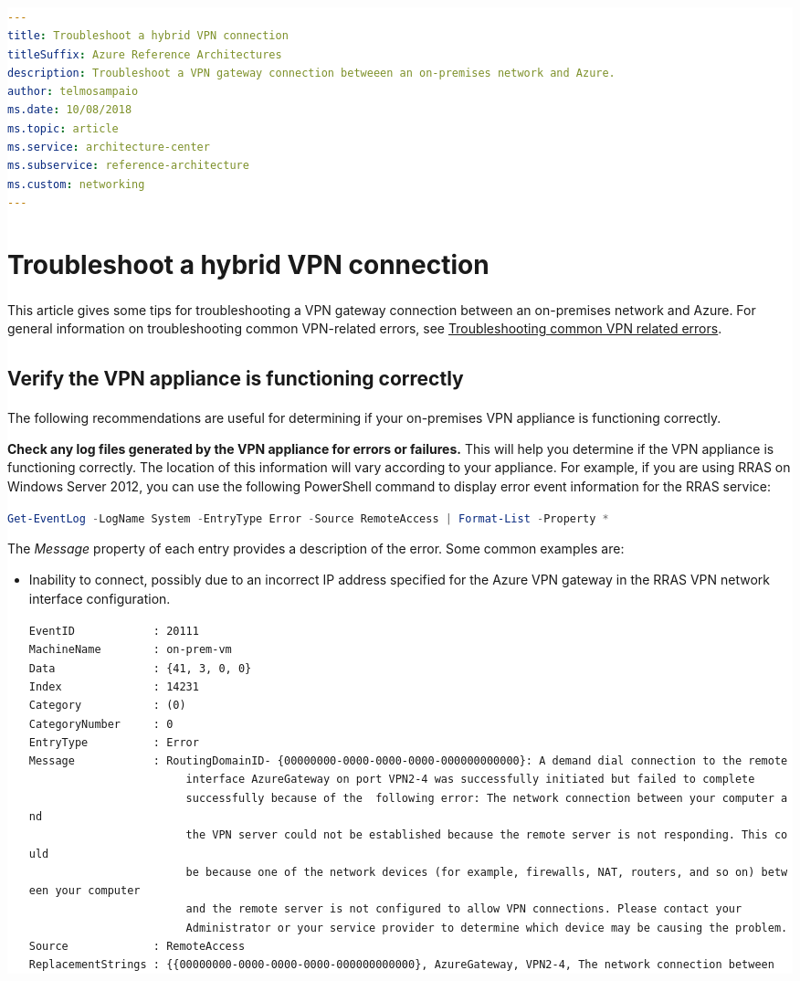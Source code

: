 ```yaml
---
title: Troubleshoot a hybrid VPN connection
titleSuffix: Azure Reference Architectures
description: Troubleshoot a VPN gateway connection betweeen an on-premises network and Azure.
author: telmosampaio
ms.date: 10/08/2018
ms.topic: article
ms.service: architecture-center
ms.subservice: reference-architecture
ms.custom: networking
---
```


# Troubleshoot a hybrid VPN connection

This article gives some tips for troubleshooting a VPN gateway connection between an on-premises network and Azure. For general information on troubleshooting common VPN-related errors, see [Troubleshooting common VPN related errors][troubleshooting-vpn-errors].

## Verify the VPN appliance is functioning correctly

The following recommendations are useful for determining if your on-premises VPN appliance is functioning correctly.

**Check any log files generated by the VPN appliance for errors or failures.** This will help you determine if the VPN appliance is functioning correctly. The location of this information will vary according to your appliance. For example, if you are using RRAS on Windows Server 2012, you can use the following PowerShell command to display error event information for the RRAS service:

```PowerShell
Get-EventLog -LogName System -EntryType Error -Source RemoteAccess | Format-List -Property *
```

The *Message* property of each entry provides a description of the error. Some common examples are:

- Inability to connect, possibly due to an incorrect IP address specified for the Azure VPN gateway in the RRAS VPN network interface configuration.

  ```console
  EventID            : 20111
  MachineName        : on-prem-vm
  Data               : {41, 3, 0, 0}
  Index              : 14231
  Category           : (0)
  CategoryNumber     : 0
  EntryType          : Error
  Message            : RoutingDomainID- {00000000-0000-0000-0000-000000000000}: A demand dial connection to the remote
                          interface AzureGateway on port VPN2-4 was successfully initiated but failed to complete
                          successfully because of the  following error: The network connection between your computer and
                          the VPN server could not be established because the remote server is not responding. This could
                          be because one of the network devices (for example, firewalls, NAT, routers, and so on) between your computer
                          and the remote server is not configured to allow VPN connections. Please contact your
                          Administrator or your service provider to determine which device may be causing the problem.
  Source             : RemoteAccess
  ReplacementStrings : {{00000000-0000-0000-0000-000000000000}, AzureGateway, VPN2-4, The network connection between
  ```

[application-insights]: /azure/application-insights/app-insights-overview-usage
[azure-vm-diagnostics]: https://azure.microsoft.com/blog/windows-azure-virtual-machine-monitoring-with-wad-extension/
[gateway-diagnostic-logs]: https://blogs.technet.microsoft.com/keithmayer/2016/10/12/step-by-step-capturing-azure-resource-manager-arm-vnet-gateway-diagnostic-logs/
[psping]: https://technet.microsoft.com/sysinternals/jj729731.aspx
[troubleshooting-vpn-errors]: https://blogs.technet.microsoft.com/rrasblog/2009/08/12/troubleshooting-common-vpn-related-errors/
[vpn-appliance]: /azure/vpn-gateway/vpn-gateway-about-vpn-devices